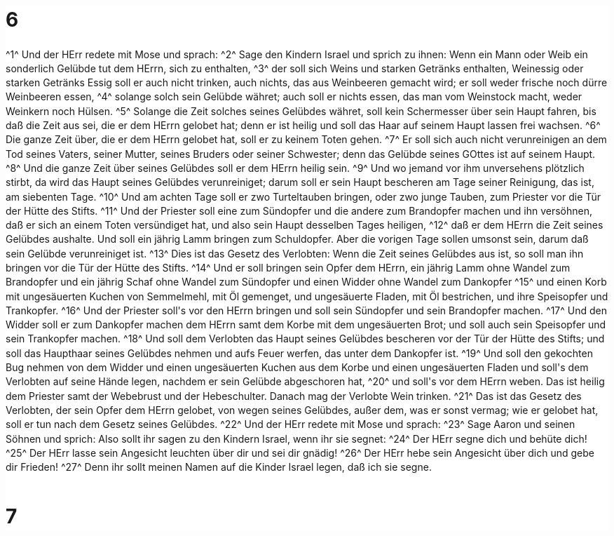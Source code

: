 # 6
^1^ Und der HErr redete mit Mose und sprach: ^2^ Sage den Kindern Israel und sprich zu ihnen: Wenn ein Mann oder Weib ein sonderlich Gelübde tut dem HErrn, sich zu enthalten, ^3^ der soll sich Weins und starken Getränks enthalten, Weinessig oder starken Getränks Essig soll er auch nicht trinken, auch nichts, das aus Weinbeeren gemacht wird; er soll weder frische noch dürre Weinbeeren essen, ^4^ solange solch sein Gelübde währet; auch soll er nichts essen, das man vom Weinstock macht, weder Weinkern noch Hülsen. ^5^ Solange die Zeit solches seines Gelübdes währet, soll kein Schermesser über sein Haupt fahren, bis daß die Zeit aus sei, die er dem HErrn gelobet hat; denn er ist heilig und soll das Haar auf seinem Haupt lassen frei wachsen. ^6^ Die ganze Zeit über, die er dem HErrn gelobet hat, soll er zu keinem Toten gehen. ^7^ Er soll sich auch nicht verunreinigen an dem Tod seines Vaters, seiner Mutter, seines Bruders oder seiner Schwester; denn das Gelübde seines GOttes ist auf seinem Haupt. ^8^ Und die ganze Zeit über seines Gelübdes soll er dem HErrn heilig sein. ^9^ Und wo jemand vor ihm unversehens plötzlich stirbt, da wird das Haupt seines Gelübdes verunreiniget; darum soll er sein Haupt bescheren am Tage seiner Reinigung, das ist, am siebenten Tage. ^10^ Und am achten Tage soll er zwo Turteltauben bringen, oder zwo junge Tauben, zum Priester vor die Tür der Hütte des Stifts. ^11^ Und der Priester soll eine zum Sündopfer und die andere zum Brandopfer machen und ihn versöhnen, daß er sich an einem Toten versündiget hat, und also sein Haupt desselben Tages heiligen, ^12^ daß er dem HErrn die Zeit seines Gelübdes aushalte. Und soll ein jährig Lamm bringen zum Schuldopfer. Aber die vorigen Tage sollen umsonst sein, darum daß sein Gelübde verunreiniget ist. ^13^ Dies ist das Gesetz des Verlobten: Wenn die Zeit seines Gelübdes aus ist, so soll man ihn bringen vor die Tür der Hütte des Stifts. ^14^ Und er soll bringen sein Opfer dem HErrn, ein jährig Lamm ohne Wandel zum Brandopfer und ein jährig Schaf ohne Wandel zum Sündopfer und einen Widder ohne Wandel zum Dankopfer ^15^ und einen Korb mit ungesäuerten Kuchen von Semmelmehl, mit Öl gemenget, und ungesäuerte Fladen, mit Öl bestrichen, und ihre Speisopfer und Trankopfer. ^16^ Und der Priester soll's vor den HErrn bringen und soll sein Sündopfer und sein Brandopfer machen. ^17^ Und den Widder soll er zum Dankopfer machen dem HErrn samt dem Korbe mit dem ungesäuerten Brot; und soll auch sein Speisopfer und sein Trankopfer machen. ^18^ Und soll dem Verlobten das Haupt seines Gelübdes bescheren vor der Tür der Hütte des Stifts; und soll das Haupthaar seines Gelübdes nehmen und aufs Feuer werfen, das unter dem Dankopfer ist. ^19^ Und soll den gekochten Bug nehmen von dem Widder und einen ungesäuerten Kuchen aus dem Korbe und einen ungesäuerten Fladen und soll's dem Verlobten auf seine Hände legen, nachdem er sein Gelübde abgeschoren hat, ^20^ und soll's vor dem HErrn weben. Das ist heilig dem Priester samt der Webebrust und der Hebeschulter. Danach mag der Verlobte Wein trinken. ^21^ Das ist das Gesetz des Verlobten, der sein Opfer dem HErrn gelobet, von wegen seines Gelübdes, außer dem, was er sonst vermag; wie er gelobet hat, soll er tun nach dem Gesetz seines Gelübdes. ^22^ Und der HErr redete mit Mose und sprach: ^23^ Sage Aaron und seinen Söhnen und sprich: Also sollt ihr sagen zu den Kindern Israel, wenn ihr sie segnet: ^24^ Der HErr segne dich und behüte dich! ^25^ Der HErr lasse sein Angesicht leuchten über dir und sei dir gnädig! ^26^ Der HErr hebe sein Angesicht über dich und gebe dir Frieden! ^27^ Denn ihr sollt meinen Namen auf die Kinder Israel legen, daß ich sie segne.

# 7